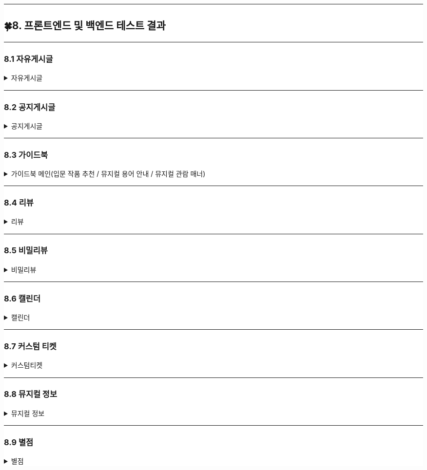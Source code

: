 
---

## 🍀8. 프론트엔드 및 백엔드 테스트 결과

---
### 8.1 자유게시글

<details><summary>자유게시글</summary></details>

---

### 8.2 공지게시글

<details><summary>공지게시글</summary></details>

---

### 8.3 가이드북
<details><summary>가이드북 메인(입문 작품 추천 / 뮤지컬 용어 안내 / 뮤지컬 관람 매너)</summary></details>

---
### 8.4 리뷰

<details><summary>리뷰</summary></details>

---

### 8.5 비밀리뷰

<details><summary>비밀리뷰</summary></details>

---

### 8.6 캘린더

<details><summary>캘린더</summary></details>

---

### 8.7 커스텀 티켓 
<details><summary>커스텀티켓</summary></details>

---

### 8.8 뮤지컬 정보
<details><summary>뮤지컬 정보</summary></details>

---

### 8.9 별점
<details><summary>별점</summary></details>
